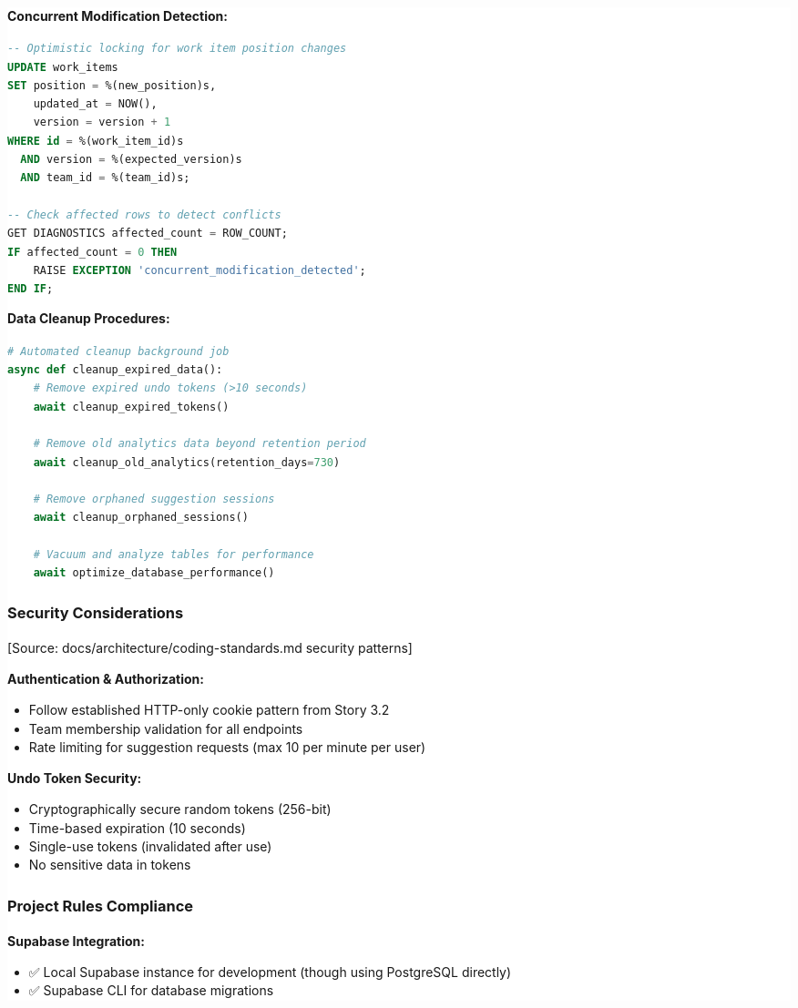 **Concurrent Modification Detection:**
```sql
-- Optimistic locking for work item position changes
UPDATE work_items 
SET position = %(new_position)s, 
    updated_at = NOW(),
    version = version + 1
WHERE id = %(work_item_id)s 
  AND version = %(expected_version)s
  AND team_id = %(team_id)s;
  
-- Check affected rows to detect conflicts
GET DIAGNOSTICS affected_count = ROW_COUNT;
IF affected_count = 0 THEN
    RAISE EXCEPTION 'concurrent_modification_detected';
END IF;
```

**Data Cleanup Procedures:**
```python
# Automated cleanup background job
async def cleanup_expired_data():
    # Remove expired undo tokens (>10 seconds)
    await cleanup_expired_tokens()
    
    # Remove old analytics data beyond retention period
    await cleanup_old_analytics(retention_days=730)
    
    # Remove orphaned suggestion sessions
    await cleanup_orphaned_sessions()
    
    # Vacuum and analyze tables for performance
    await optimize_database_performance()
```

### Security Considerations
[Source: docs/architecture/coding-standards.md security patterns]

**Authentication & Authorization:**
- Follow established HTTP-only cookie pattern from Story 3.2
- Team membership validation for all endpoints
- Rate limiting for suggestion requests (max 10 per minute per user)

**Undo Token Security:**
- Cryptographically secure random tokens (256-bit)
- Time-based expiration (10 seconds)
- Single-use tokens (invalidated after use)
- No sensitive data in tokens

### Project Rules Compliance

**Supabase Integration:**
- ✅ Local Supabase instance for development (though using PostgreSQL directly)
- ✅ Supabase CLI for database migrations
